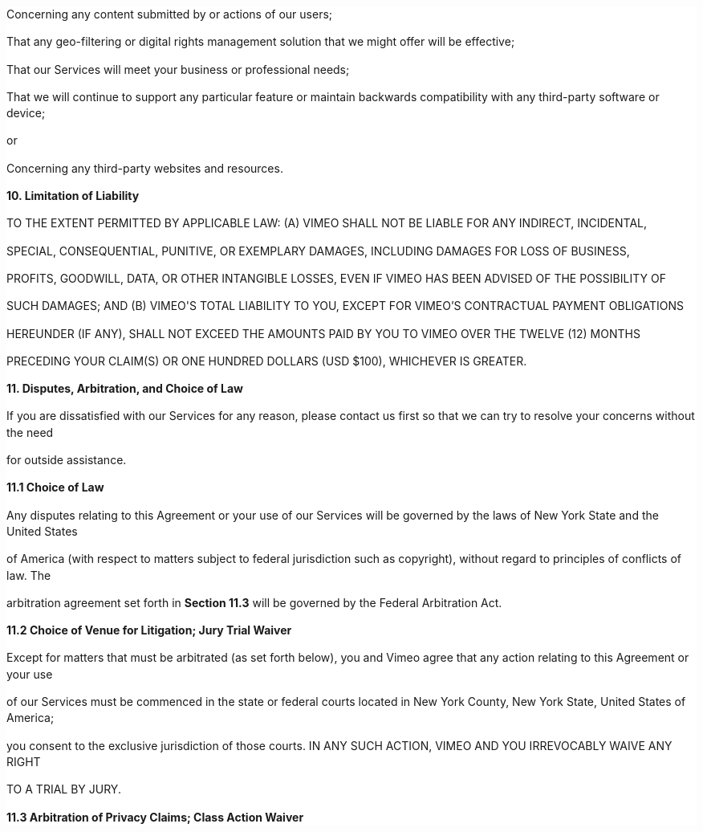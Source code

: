 Concerning any content submitted by or actions of our users;

That any geo-filtering or digital rights management solution that we might offer will be effective;

That our Services will meet your business or professional needs;

That we will continue to support any particular feature or maintain backwards compatibility with any third-party software or device;

or

Concerning any third-party websites and resources.

**10. Limitation of Liability**

TO THE EXTENT PERMITTED BY APPLICABLE LAW: (A) VIMEO SHALL NOT BE LIABLE FOR ANY INDIRECT, INCIDENTAL,

SPECIAL, CONSEQUENTIAL, PUNITIVE, OR EXEMPLARY DAMAGES, INCLUDING DAMAGES FOR LOSS OF BUSINESS,

PROFITS, GOODWILL, DATA, OR OTHER INTANGIBLE LOSSES, EVEN IF VIMEO HAS BEEN ADVISED OF THE POSSIBILITY OF

SUCH DAMAGES; AND (B) VIMEO'S TOTAL LIABILITY TO YOU, EXCEPT FOR VIMEO’S CONTRACTUAL PAYMENT OBLIGATIONS

HEREUNDER (IF ANY), SHALL NOT EXCEED THE AMOUNTS PAID BY YOU TO VIMEO OVER THE TWELVE (12) MONTHS

PRECEDING YOUR CLAIM(S) OR ONE HUNDRED DOLLARS (USD $100), WHICHEVER IS GREATER.

**11. Disputes, Arbitration, and Choice of Law**

If you are dissatisfied with our Services for any reason, please contact us first so that we can try to resolve your concerns without the need

for outside assistance.

**11.1 Choice of Law**

Any disputes relating to this Agreement or your use of our Services will be governed by the laws of New York State and the United States

of America (with respect to matters subject to federal jurisdiction such as copyright), without regard to principles of conflicts of law. The

arbitration agreement set forth in **Section 11.3** will be governed by the Federal Arbitration Act.

**11.2 Choice of Venue for Litigation; Jury Trial Waiver**

Except for matters that must be arbitrated (as set forth below), you and Vimeo agree that any action relating to this Agreement or your use

of our Services must be commenced in the state or federal courts located in New York County, New York State, United States of America;

you consent to the exclusive jurisdiction of those courts. IN ANY SUCH ACTION, VIMEO AND YOU IRREVOCABLY WAIVE ANY RIGHT

TO A TRIAL BY JURY.

**11.3 Arbitration of Privacy Claims; Class Action Waiver**

